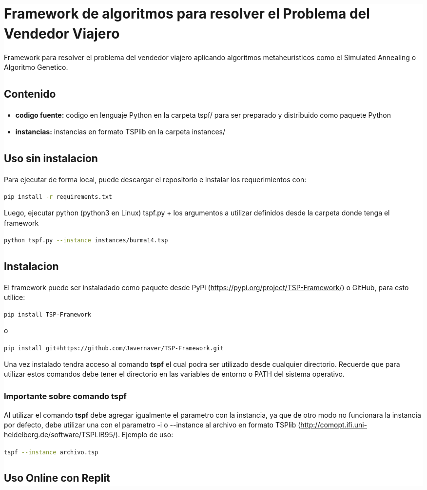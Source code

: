 # Framework de algoritmos para resolver el Problema del Vendedor Viajero
Framework para resolver el problema del vendedor viajero aplicando algoritmos metaheuristicos como el Simulated Annealing o Algoritmo Genetico.

## Contenido
* **codigo fuente:** codigo en lenguaje Python en la carpeta tspf/ para ser preparado y distribuido como paquete Python

* **instancias:** instancias en formato TSPlib en la carpeta instances/

## Uso sin instalacion

Para ejecutar de forma local, puede descargar el repositorio e instalar los requerimientos con:
```sh
pip install -r requirements.txt
```

Luego, ejecutar python (python3 en Linux) tspf.py + los argumentos a utilizar definidos  desde la carpeta donde tenga el framework
```sh
python tspf.py --instance instances/burma14.tsp
```

## Instalacion

El framework puede ser instaladado como paquete desde PyPi (https://pypi.org/project/TSP-Framework/) o GitHub, para esto utilice:

```sh
pip install TSP-Framework
```
o
```sh
pip install git+https://github.com/Javernaver/TSP-Framework.git
```
Una vez instalado tendra acceso al comando **tspf** el cual podra ser utilizado desde cualquier directorio. Recuerde que para utilizar estos comandos debe tener el directorio en las variables de entorno o PATH del sistema operativo.
### Importante sobre comando tspf
Al utilizar el comando **tspf** debe agregar igualmente el parametro con la instancia, ya que de otro modo no funcionara la instancia por defecto, debe utilizar una con el parametro -i o --instance <PATH> al archivo en formato TSPlib (http://comopt.ifi.uni-heidelberg.de/software/TSPLIB95/). Ejemplo de uso:

```sh
tspf --instance archivo.tsp
```

## Uso Online con Replit
